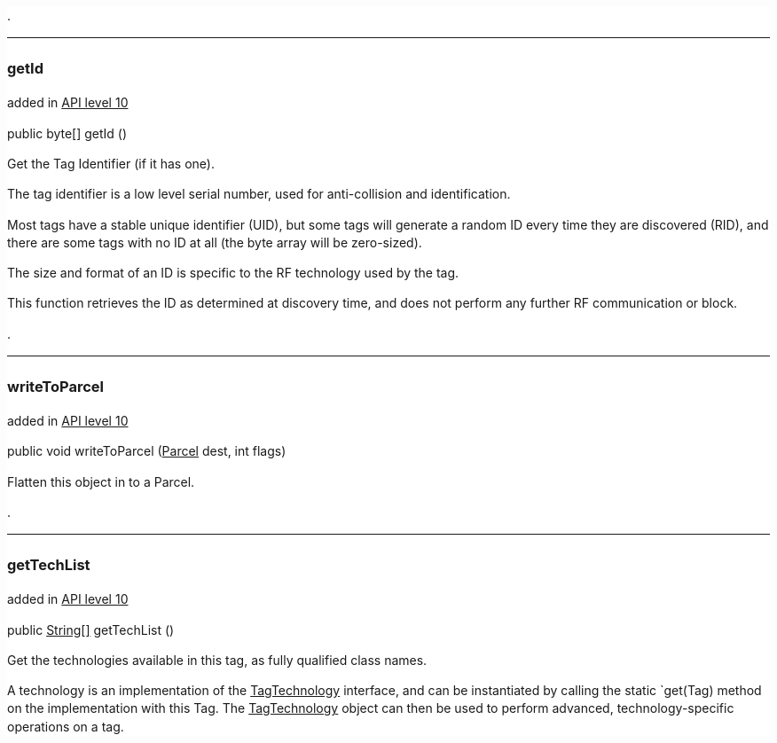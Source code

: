 
.

------------------------------------
### getId

added in  [API level 10](https://developer.android.com/guide/topics/manifest/uses-sdk-element.html?hl=CA#ApiLevels)

public byte[] getId ()

Get the Tag Identifier (if it has one).

The tag identifier is a low level serial number, used for anti-collision and identification.

Most tags have a stable unique identifier (UID), but some tags will generate a random ID every time they are discovered (RID), and there are some tags with no ID at all (the byte array will be zero-sized).

The size and format of an ID is specific to the RF technology used by the tag.

This function retrieves the ID as determined at discovery time, and does not perform any further RF communication or block.


.

------------------------------


### writeToParcel

added in  [API level 10](https://developer.android.com/guide/topics/manifest/uses-sdk-element.html?hl=CA#ApiLevels)

public void writeToParcel ([Parcel](https://developer.android.com/reference/android/os/Parcel.html?hl=CA) dest,
                int flags)

Flatten this object in to a Parcel.

.

-------------------------------------------

### getTechList

added in  [API level 10](https://developer.android.com/guide/topics/manifest/uses-sdk-element.html?hl=CA#ApiLevels)

public [String[]](https://developer.android.com/reference/java/lang/String.html?hl=CA) getTechList ()

Get the technologies available in this tag, as fully qualified class names.

A technology is an implementation of the  [TagTechnology](https://developer.android.com/reference/android/nfc/tech/TagTechnology.html?hl=CA)  interface, and can be instantiated by calling the static  `get(Tag)  method on the implementation with this Tag. The  [TagTechnology](https://developer.android.com/reference/android/nfc/tech/TagTechnology.html?hl=CA)  object can then be used to perform advanced, technology-specific operations on a tag.
